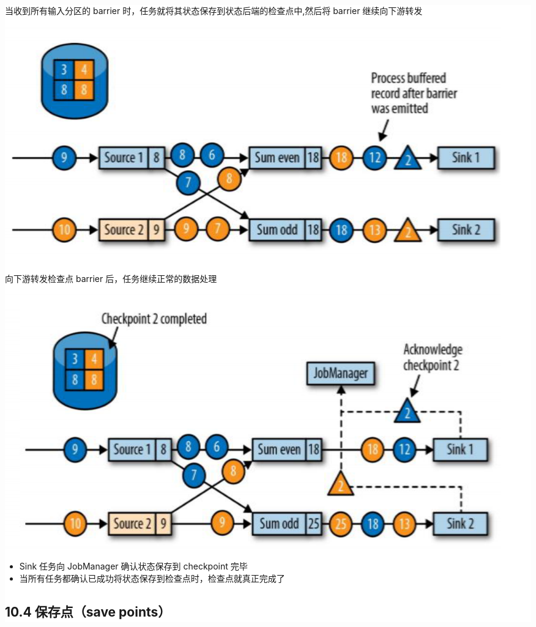 当收到所有输入分区的 barrier 时，任务就将其状态保存到状态后端的检查点中,然后将 barrier 继续向下游转发

![image-20210125145741366](./images/73.png)

向下游转发检查点 barrier 后，任务继续正常的数据处理

![image-20210125145808560](./images/74.png)

+ Sink 任务向 JobManager 确认状态保存到 checkpoint 完毕
+ 当所有任务都确认已成功将状态保存到检查点时，检查点就真正完成了

## 10.4 保存点（save points）
